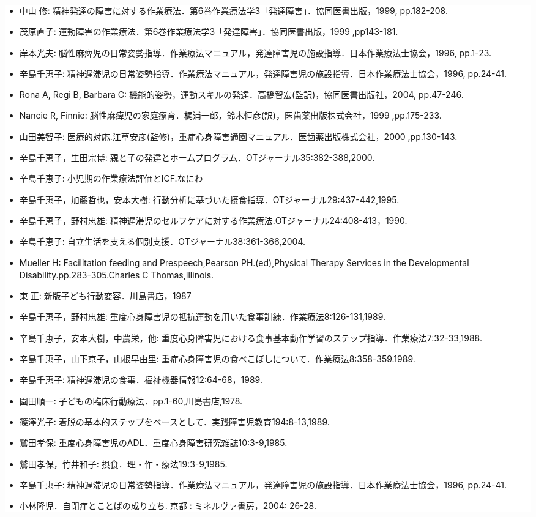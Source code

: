 * 中山 修: 精神発達の障害に対する作業療法．第6巻作業療法学3「発達障害」．協同医書出版，1999, pp.182-208.

* 茂原直子: 運動障害の作業療法．第6巻作業療法学3「発達障害」．協同医書出版，1999 ,pp143-181.

* 岸本光夫: 脳性麻痺児の日常姿勢指導．作業療法マニュアル，発達障害児の施設指導．日本作業療法士協会，1996, pp.1-23.





* 辛島千恵子: 精神遅滞児の日常姿勢指導．作業療法マニュアル，発達障害児の施設指導．日本作業療法士協会，1996, pp.24-41.

* Rona A, Regi B, Barbara C: 機能的姿勢，運動スキルの発達．高橋智宏(監訳)，協同医書出版社，2004, pp.47-246.

* Nancie R, Finnie: 脳性麻痺児の家庭療育．梶浦一郎，鈴木恒彦(訳)，医歯薬出版株式会社，1999 ,pp.175-233.

* 山田美智子: 医療的対応.江草安彦(監修)，重症心身障害通園マニュアル．医歯薬出版株式会社，2000 ,pp.130-143.

* 辛島千恵子，生田宗博: 親と子の発達とホームプログラム．OTジャーナル35:382-388,2000.





* 辛島千恵子: 小児期の作業療法評価とICF.なにわ

* 辛島千恵子，加藤哲也，安本大樹: 行動分析に基づいた摂食指導．OTジャーナル29:437-442,1995.


* 辛島千恵子，野村忠雄: 精神遅滞児のセルフケアに対する作業療法.OTジャーナル24:408-413，1990.





* 辛島千恵子: 自立生活を支える個別支援．OTジャーナル38:361-366,2004.

* Mueller H: Facilitation feeding and Prespeech,Pearson PH.(ed),Physical Therapy Services in the Developmental Disability.pp.283-305.Charles C Thomas,Illinois.

* 東 正: 新版子ども行動変容．川島書店，1987


* 辛島千恵子，野村忠雄: 重度心身障害児の抵抗運動を用いた食事訓練．作業療法8:126-131,1989.

* 辛島千恵子，安本大樹，中農栄，他: 重度心身障害児における食事基本動作学習のステップ指導．作業療法7:32-33,1988.

* 辛島千恵子，山下京子，山根早由里: 重症心身障害児の食べこぼしについて．作業療法8:358-359.1989.





* 辛島千恵子: 精神遅滞児の食事．福祉機器情報12:64-68，1989.

* 園田順一: 子どもの臨床行動療法．pp.1-60,川島書店,1978.

* 篠澤光子: 着脱の基本的ステップをベースとして．実践障害児教育194:8-13,1989.


* 鷲田孝保: 重度心身障害児のADL．重度心身障害研究雑誌10:3-9,1985.

* 鷲田孝保，竹井和子: 摂食．理・作・療法19:3-9,1985.





* 辛島千恵子: 精神遅滞児の日常姿勢指導．作業療法マニュアル，発達障害児の施設指導．日本作業療法士協会，1996, pp.24-41.

* 小林隆児．自閉症とことばの成り立ち. 京都 : ミネルヴァ書房，2004: 26-28.
